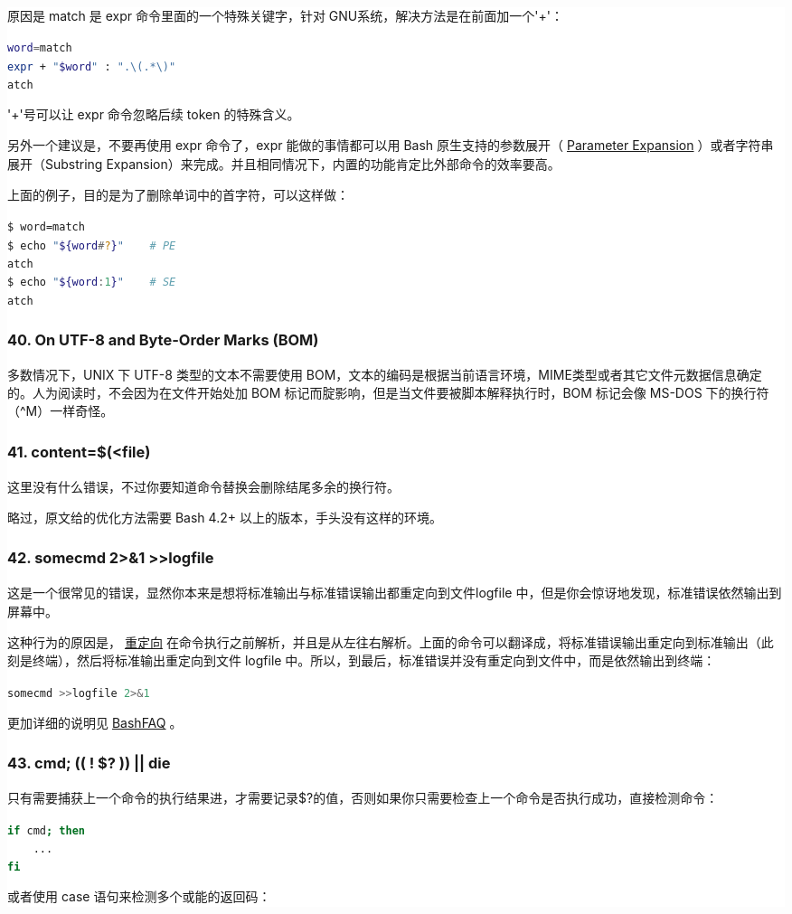 原因是 match 是 expr 命令里面的一个特殊关键字，针对 GNU系统，解决方法是在前面加一个'+'：
 
```sh
word=match
expr + "$word" : ".\(.*\)"
atch
```
 
'+'号可以让 expr 命令忽略后续 token 的特殊含义。
 
另外一个建议是，不要再使用 expr 命令了，expr 能做的事情都可以用 Bash 原生支持的参数展开（ [Parameter Expansion][32] ）或者字符串展开（Substring Expansion）来完成。并且相同情况下，内置的功能肯定比外部命令的效率要高。
 
上面的例子，目的是为了删除单词中的首字符，可以这样做：
 
```sh
$ word=match
$ echo "${word#?}"    # PE
atch
$ echo "${word:1}"    # SE
atch
```
 
### 40. On UTF-8 and Byte-Order Marks (BOM)
 
多数情况下，UNIX 下 UTF-8 类型的文本不需要使用 BOM，文本的编码是根据当前语言环境，MIME类型或者其它文件元数据信息确定的。人为阅读时，不会因为在文件开始处加 BOM 标记而腚影响，但是当文件要被脚本解释执行时，BOM 标记会像 MS-DOS 下的换行符（^M）一样奇怪。
 
### 41. content=$(<file)
 
这里没有什么错误，不过你要知道命令替换会删除结尾多余的换行符。
 
略过，原文给的优化方法需要 Bash 4.2+ 以上的版本，手头没有这样的环境。
 
### 42. somecmd 2>&1 >>logfile
 
这是一个很常见的错误，显然你本来是想将标准输出与标准错误输出都重定向到文件logfile 中，但是你会惊讶地发现，标准错误依然输出到屏幕中。
 
这种行为的原因是， [重定向][33] 在命令执行之前解析，并且是从左往右解析。上面的命令可以翻译成，将标准错误输出重定向到标准输出（此刻是终端），然后将标准输出重定向到文件 logfile 中。所以，到最后，标准错误并没有重定向到文件中，而是依然输出到终端：
 
```sh
somecmd >>logfile 2>&1
```
 
更加详细的说明见 [BashFAQ][34] 。
 
### 43. cmd; (( ! $? )) || die
 
只有需要捕获上一个命令的执行结果进，才需要记录$?的值，否则如果你只需要检查上一个命令是否执行成功，直接检测命令：
 
```sh
if cmd; then
    ...
fi
```
 
或者使用 case 语句来检测多个或能的返回码：
 

[2]: http://mywiki.wooledge.org/ParsingLs
[3]: http://mywiki.wooledge.org/WordSplitting
[4]: http://mywiki.wooledge.org/glob
[5]: http://mywiki.wooledge.org/UsingFind
[6]: http://mywiki.wooledge.org/Quotes
[7]: http://mywiki.wooledge.org/WordSplitting
[8]: http://mywiki.wooledge.org/locale
[9]: http://mywiki.wooledge.org/BashFAQ/031
[10]: http://mywiki.wooledge.org/BashFAQ/082
[11]: http://mywiki.wooledge.org/BashFAQ/031
[12]: http://mywiki.wooledge.org/SubShell
[13]: http://mywiki.wooledge.org/BashFAQ/024
[14]: http://mywiki.wooledge.org/WordSplitting
[15]: http://mywiki.wooledge.org/glob
[16]: http://www.tldp.org/LDP/abs/html/here-docs.html
[17]: http://www.openbsd.org/cgi-bin/man.cgi?query=su&sektion=1
[18]: http://mywiki.wooledge.org/BashGuide/CompoundCommands
[19]: https://www.gnu.org/software/bash/manual/html_node/Double-Quotes.html
[20]: http://linux.die.net/man/1/bash
[21]: /cdn-cgi/l/email-protection
[22]: /cdn-cgi/l/email-protection
[23]: https://www.gnu.org/software/bash/manual/html_node/Tilde-Expansion.html
[24]: http://tldp.org/LDP/abs/html/localvar.html
[25]: http://mywiki.wooledge.org/CommandSubstitution
[26]: http://mywiki.wooledge.org/Quotes
[27]: http://mywiki.wooledge.org/locale
[28]: http://mywiki.wooledge.org/ProcessManagement
[29]: http://mywiki.wooledge.org/BashParser
[30]: http://mywiki.wooledge.org/BraceExpansion
[31]: http://kodango.com/generate-number-sequence-in-shell
[32]: http://mywiki.wooledge.org/BashFAQ/073
[33]: http://wiki.bash-hackers.org/howto/redirection_tutorial
[34]: http://mywiki.wooledge.org/BashPitfalls#cat_file_.7C_sed_s.2Ffoo.2Fbar.2F_.3E_file
[35]: http://mywiki.wooledge.org/BashPitfalls